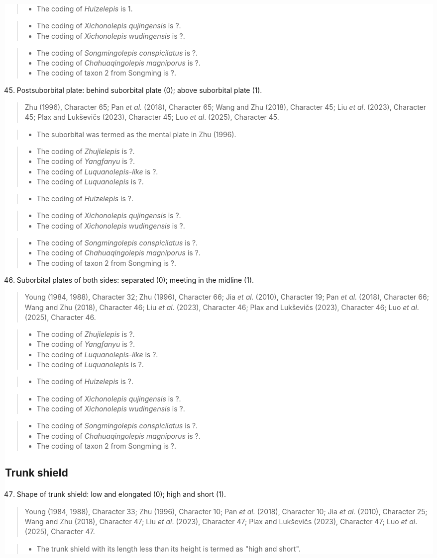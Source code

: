 > - The coding of *Huizelepis* is 1.

> - The coding of *Xichonolepis qujingensis* is ?.
> - The coding of *Xichonolepis wudingensis* is ?.

> - The coding of *Songmingolepis conspicilatus* is ?.
> - The coding of *Chahuaqingolepis magniporus* is ?.
> - The coding of taxon 2 from Songming is ?.

45. Postsuborbital plate: behind suborbital plate (0); above suborbital plate (1).
> Zhu (1996), Character 65; Pan *et al.* (2018), Character 65; Wang and Zhu (2018), Character 45; Liu *et al*. (2023), Character 45; Plax and Lukševičs (2023), Character 45; Luo *et al*. (2025), Character 45.

> - The suborbital was termed as the mental plate in Zhu (1996).

> - The coding of *Zhujielepis* is ?.
> - The coding of *Yangfanyu* is ?.
> - The coding of *Luquanolepis-like* is ?.
> - The coding of *Luquanolepis* is ?.

> - The coding of *Huizelepis* is ?.

> - The coding of *Xichonolepis qujingensis* is ?.
> - The coding of *Xichonolepis wudingensis* is ?.

> - The coding of *Songmingolepis conspicilatus* is ?.
> - The coding of *Chahuaqingolepis magniporus* is ?.
> - The coding of taxon 2 from Songming is ?.

46. Suborbital plates of both sides: separated (0); meeting in the midline (1).
> Young (1984, 1988), Character 32; Zhu (1996), Character 66; Jia *et al.* (2010), Character 19; Pan *et al.* (2018), Character 66; Wang and Zhu (2018), Character 46; Liu *et al*. (2023), Character 46; Plax and Lukševičs (2023), Character 46; Luo *et al*. (2025), Character 46.

> - The coding of *Zhujielepis* is ?.
> - The coding of *Yangfanyu* is ?.
> - The coding of *Luquanolepis-like* is ?.
> - The coding of *Luquanolepis* is ?.

> - The coding of *Huizelepis* is ?.

> - The coding of *Xichonolepis qujingensis* is ?.
> - The coding of *Xichonolepis wudingensis* is ?.

> - The coding of *Songmingolepis conspicilatus* is ?.
> - The coding of *Chahuaqingolepis magniporus* is ?.
> - The coding of taxon 2 from Songming is ?.

## Trunk shield
47. Shape of trunk shield: low and elongated (0); high and short (1).
> Young (1984, 1988), Character 33; Zhu (1996), Character 10; Pan *et al.* (2018), Character 10; Jia *et al.* (2010), Character 25; Wang and Zhu (2018), Character 47; Liu *et al*. (2023), Character 47; Plax and Lukševičs (2023), Character 47; Luo *et al*. (2025), Character 47. 

> - The trunk shield with its length less than its height is termed as "high and short".
